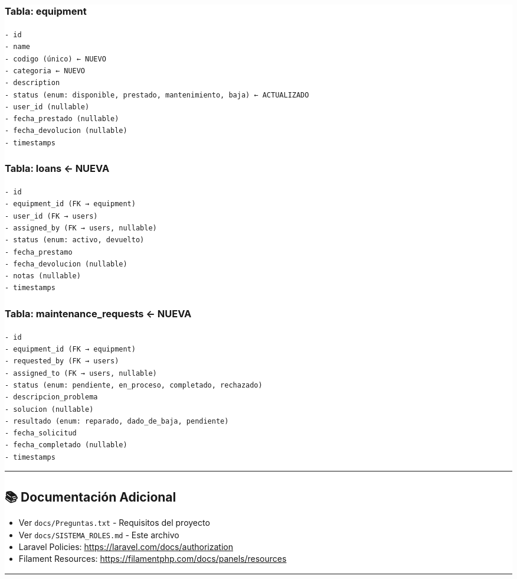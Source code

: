 ### **Tabla: equipment**
```
- id
- name
- codigo (único) ← NUEVO
- categoria ← NUEVO
- description
- status (enum: disponible, prestado, mantenimiento, baja) ← ACTUALIZADO
- user_id (nullable)
- fecha_prestado (nullable)
- fecha_devolucion (nullable)
- timestamps
```

### **Tabla: loans** ← NUEVA
```
- id
- equipment_id (FK → equipment)
- user_id (FK → users)
- assigned_by (FK → users, nullable)
- status (enum: activo, devuelto)
- fecha_prestamo
- fecha_devolucion (nullable)
- notas (nullable)
- timestamps
```

### **Tabla: maintenance_requests** ← NUEVA
```
- id
- equipment_id (FK → equipment)
- requested_by (FK → users)
- assigned_to (FK → users, nullable)
- status (enum: pendiente, en_proceso, completado, rechazado)
- descripcion_problema
- solucion (nullable)
- resultado (enum: reparado, dado_de_baja, pendiente)
- fecha_solicitud
- fecha_completado (nullable)
- timestamps
```

---

## 📚 **Documentación Adicional**

- Ver `docs/Preguntas.txt` - Requisitos del proyecto
- Ver `docs/SISTEMA_ROLES.md` - Este archivo
- Laravel Policies: https://laravel.com/docs/authorization
- Filament Resources: https://filamentphp.com/docs/panels/resources

---
